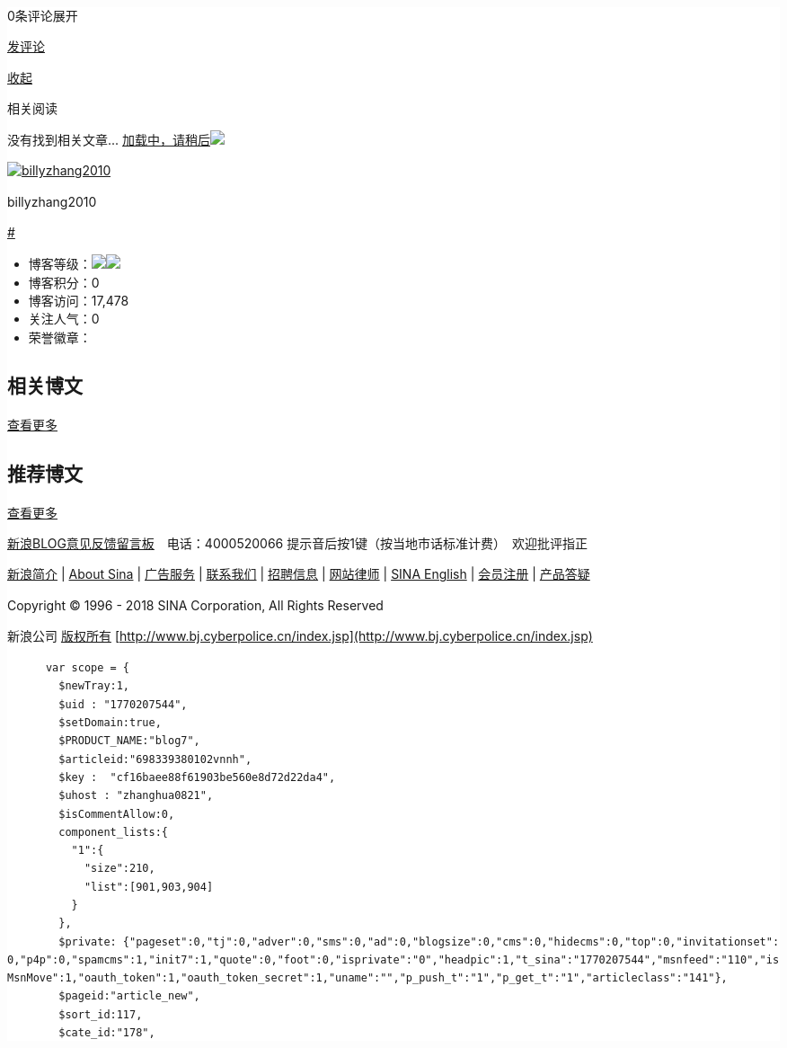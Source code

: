 0条评论展开

[发评论](javascript:;)

[收起](javascript:void(0);)

相关阅读

没有找到相关文章...
[加载中，请稍后![](http://simg.sinajs.cn/blog7style/images/blog_editor/feed_loading.gif)](javascript:void(0))

[![billyzhang2010]( http://portrait1.sinaimg.cn/1770207544/blog/180)](http://blog.sina.com.cn/u/1770207544)

billyzhang2010

[#](#)

- 博客等级：![](http://simg.sinajs.cn/blog7style/images/common/sg_trans.gif)![](http://simg.sinajs.cn/blog7style/images/common/sg_trans.gif)
- 博客积分：0
- 博客访问：17,478
- 关注人气：0
- 荣誉徽章：

## 相关博文

[查看更多 ](http://blog.sina.com.cn/)

## 推荐博文

[查看更多 ](http://blog.sina.com.cn/)

[新浪BLOG意见反馈留言板](http://help.sina.com.cn/)　电话：4000520066 提示音后按1键（按当地市话标准计费）　欢迎批评指正

[新浪简介](http://corp.sina.com.cn/chn/) | [About Sina](http://corp.sina.com.cn/eng/) | [广告服务](http://emarketing.sina.com.cn/) | [联系我们](http://www.sina.com.cn/contactus.html) | [招聘信息](http://corp.sina.com.cn/chn/sina_job.html) | [网站律师](http://www.sina.com.cn/intro/lawfirm.shtml) | [SINA English](http://english.sina.com) | [会员注册](http://members.sina.com.cn/apply/) | [产品答疑](http://help.sina.com.cn/)

 Copyright © 1996 - 2018 SINA Corporation,  All Rights Reserved

 新浪公司 [版权所有](http://www.sina.com.cn/intro/copyright.shtml)
[http://www.bj.cyberpolice.cn/index.jsp](http://www.bj.cyberpolice.cn/index.jsp)

          var scope = {
            $newTray:1,
            $uid : "1770207544",
            $setDomain:true,
            $PRODUCT_NAME:"blog7",
            $articleid:"698339380102vnnh",
            $key :  "cf16baee88f61903be560e8d72d22da4",
            $uhost : "zhanghua0821",
            $isCommentAllow:0,
            component_lists:{
              "1":{
                "size":210,
                "list":[901,903,904]
              }
            },
            $private: {"pageset":0,"tj":0,"adver":0,"sms":0,"ad":0,"blogsize":0,"cms":0,"hidecms":0,"top":0,"invitationset":0,"p4p":0,"spamcms":1,"init7":1,"quote":0,"foot":0,"isprivate":"0","headpic":1,"t_sina":"1770207544","msnfeed":"110","isMsnMove":1,"oauth_token":1,"oauth_token_secret":1,"uname":"","p_push_t":"1","p_get_t":"1","articleclass":"141"},
            $pageid:"article_new",
            $sort_id:117,
            $cate_id:"178",